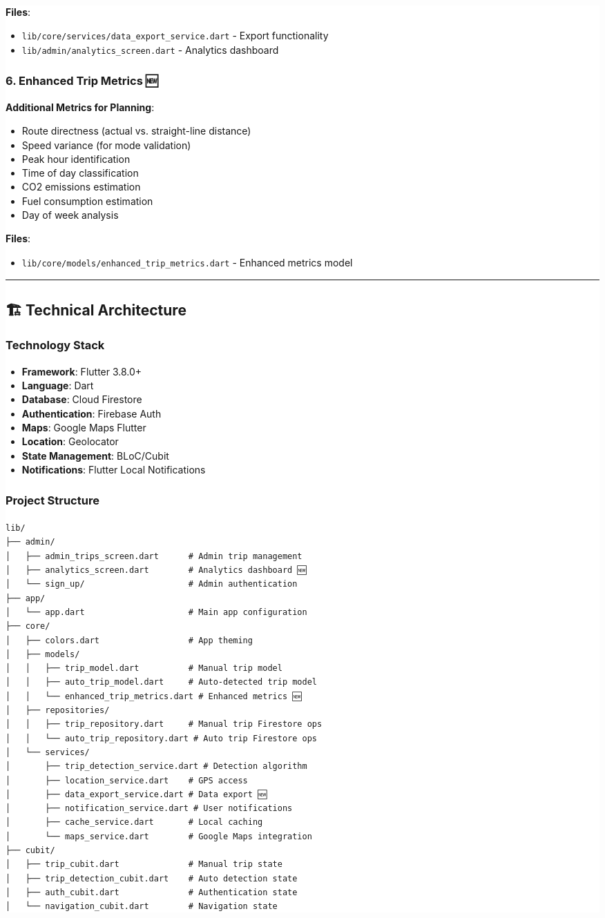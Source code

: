 **Files**:
- `lib/core/services/data_export_service.dart` - Export functionality
- `lib/admin/analytics_screen.dart` - Analytics dashboard

### 6. Enhanced Trip Metrics 🆕

**Additional Metrics for Planning**:
- Route directness (actual vs. straight-line distance)
- Speed variance (for mode validation)
- Peak hour identification
- Time of day classification
- CO2 emissions estimation
- Fuel consumption estimation
- Day of week analysis

**Files**:
- `lib/core/models/enhanced_trip_metrics.dart` - Enhanced metrics model

---

## 🏗️ Technical Architecture

### Technology Stack

- **Framework**: Flutter 3.8.0+
- **Language**: Dart
- **Database**: Cloud Firestore
- **Authentication**: Firebase Auth
- **Maps**: Google Maps Flutter
- **Location**: Geolocator
- **State Management**: BLoC/Cubit
- **Notifications**: Flutter Local Notifications

### Project Structure

```
lib/
├── admin/
│   ├── admin_trips_screen.dart      # Admin trip management
│   ├── analytics_screen.dart        # Analytics dashboard 🆕
│   └── sign_up/                     # Admin authentication
├── app/
│   └── app.dart                     # Main app configuration
├── core/
│   ├── colors.dart                  # App theming
│   ├── models/
│   │   ├── trip_model.dart          # Manual trip model
│   │   ├── auto_trip_model.dart     # Auto-detected trip model
│   │   └── enhanced_trip_metrics.dart # Enhanced metrics 🆕
│   ├── repositories/
│   │   ├── trip_repository.dart     # Manual trip Firestore ops
│   │   └── auto_trip_repository.dart # Auto trip Firestore ops
│   └── services/
│       ├── trip_detection_service.dart # Detection algorithm
│       ├── location_service.dart    # GPS access
│       ├── data_export_service.dart # Data export 🆕
│       ├── notification_service.dart # User notifications
│       ├── cache_service.dart       # Local caching
│       └── maps_service.dart        # Google Maps integration
├── cubit/
│   ├── trip_cubit.dart              # Manual trip state
│   ├── trip_detection_cubit.dart    # Auto detection state
│   ├── auth_cubit.dart              # Authentication state
│   └── navigation_cubit.dart        # Navigation state
```